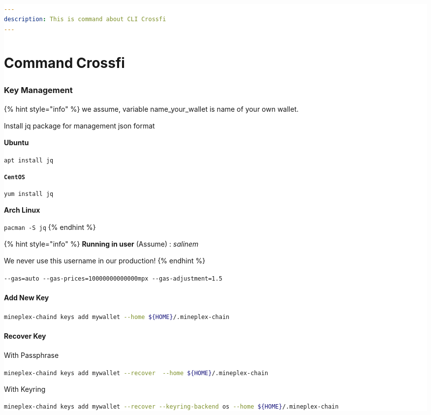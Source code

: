 ```yaml
---
description: This is command about CLI Crossfi
---
```


# Command Crossfi

### **Key Management**

{% hint style="info" %}
we assume, variable name\_your\_wallet is name of your own wallet.

Install jq package for management json format

**Ubuntu**

`apt install jq`

**`CentOS`**

`yum install jq`

**Arch Linux**

`pacman -S jq`
{% endhint %}

{% hint style="info" %}
**Running in user** (Assume) : _salinem_

We never use this username in our production!
{% endhint %}



```
--gas=auto --gas-prices=10000000000000mpx --gas-adjustment=1.5
```
#### **Add New Key**

```bash
mineplex-chaind keys add mywallet --home ${HOME}/.mineplex-chain 
```

#### **Recover Key**

With Passphrase

```bash
mineplex-chaind keys add mywallet --recover  --home ${HOME}/.mineplex-chain       
```

With Keyring

```bash
mineplex-chaind keys add mywallet --recover --keyring-backend os --home ${HOME}/.mineplex-chain       
```
